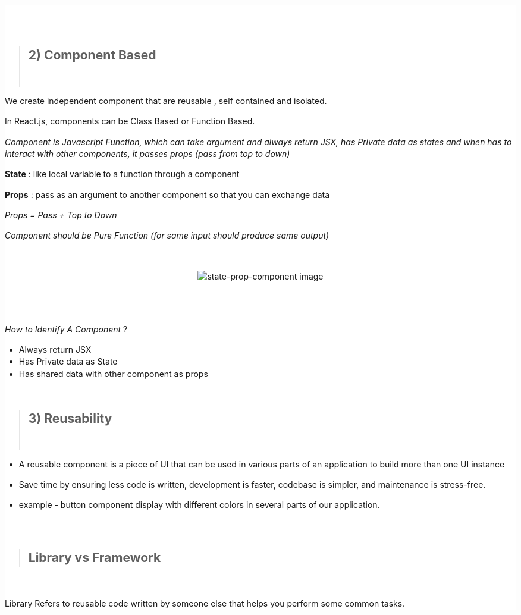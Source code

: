 <br>
<br>

> ## 2) Component Based
>
> <br>

We create independent component that are reusable , self contained and isolated.

In React.js, components can be Class Based or Function Based.

_Component is Javascript Function, which can take argument and always return JSX, has Private data as states and when has to interact with other components, it passes props (pass from top to down)_

**State** : like local variable to a function through a component

**Props** : pass as an argument to another component so that you can exchange data

_Props = Pass + Top to Down_

_Component should be Pure Function (for same input should produce same output)_

<br>

<p align="center">
  <img src="https://res.cloudinary.com/do6ftivnc/image/upload/v1672079992/spc_j1vd3b.png" width="350" alt="state-prop-component image"
  raw=true
  >
</p>

<br>
<br>

_How to Identify A Component_ ?

- Always return JSX
- Has Private data as State
- Has shared data with other component as props
  <br>
  <br>

> ## 3) Reusability
>
> <br>

- A reusable component is a piece of UI that can be used in various parts of an application to build more than one UI instance

- Save time by ensuring less code is written, development is faster, codebase is simpler, and maintenance is stress-free.

- example - button component display with different colors in several parts of our application.

<br>

> ## Library vs Framework

<br>

Library Refers to reusable code written by someone else that helps you perform some common tasks.

